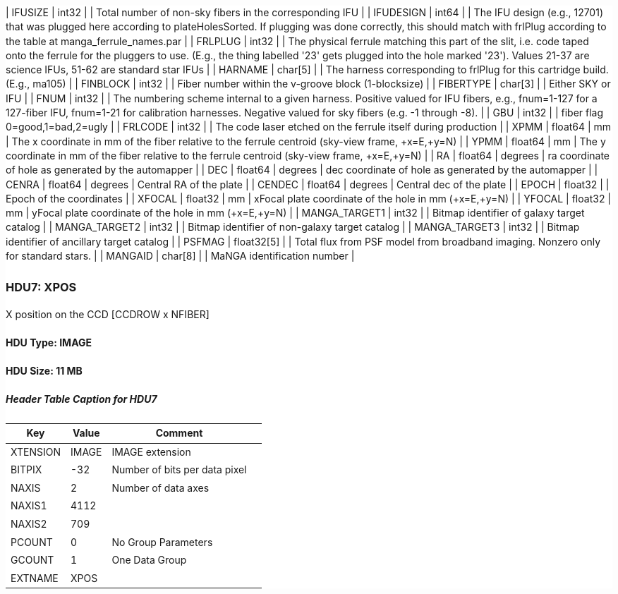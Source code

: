  | IFUSIZE | int32 |  | Total number of non-sky fibers in the corresponding IFU |
 | IFUDESIGN | int64 |  | The IFU design (e.g., 12701) that was plugged here according to plateHolesSorted. If plugging was done correctly, this should match with frlPlug according to the table at manga_ferrule_names.par |
 | FRLPLUG | int32 |  | The physical ferrule matching this part of the slit, i.e. code taped onto the ferrule for the pluggers to use. (E.g., the thing labelled '23' gets plugged into the hole marked '23'). Values 21-37 are science IFUs, 51-62 are standard star IFUs |
 | HARNAME | char[5] |  | The harness corresponding to frlPlug for this cartridge build. (E.g., ma105) |
 | FINBLOCK | int32 |  | Fiber number within the v-groove block (1-blocksize) |
 | FIBERTYPE | char[3] |  | Either SKY or IFU |
 | FNUM | int32 |  | The numbering scheme internal to a given harness. Positive valued for IFU fibers, e.g., fnum=1-127 for a 127-fiber IFU, fnum=1-21 for calibration harnesses. Negative valued for sky fibers (e.g. -1 through -8). |
 | GBU | int32 |  | fiber flag 0=good,1=bad,2=ugly |
 | FRLCODE | int32 |  | The code laser etched on the ferrule itself during production |
 | XPMM | float64 | mm | The x coordinate in mm of the fiber relative to the ferrule centroid (sky-view frame, +x=E,+y=N) |
 | YPMM | float64 | mm | The y coordinate in mm of the fiber relative to the ferrule centroid (sky-view frame, +x=E,+y=N) |
 | RA | float64 | degrees | ra coordinate of hole as generated by the automapper |
 | DEC | float64 | degrees | dec coordinate of hole as generated by the automapper |
 | CENRA | float64 | degrees | Central RA of the plate |
 | CENDEC | float64 | degrees | Central dec of the plate |
 | EPOCH | float32 |  | Epoch of the coordinates |
 | XFOCAL | float32 | mm | xFocal plate coordinate of the hole in mm (+x=E,+y=N) |
 | YFOCAL | float32 | mm | yFocal plate coordinate of the hole in mm (+x=E,+y=N) |
 | MANGA_TARGET1 | int32 |  | Bitmap identifier of galaxy target catalog |
 | MANGA_TARGET2 | int32 |  | Bitmap identifier of non-galaxy target catalog |
 | MANGA_TARGET3 | int32 |  | Bitmap identifier of ancillary target catalog |
 | PSFMAG | float32[5] |  | Total flux from PSF model from broadband imaging. Nonzero only for standard stars. |
 | MANGAID | char[8] |  | MaNGA identification number |



### HDU7: XPOS
X position on the CCD [CCDROW x NFIBER]

#### HDU Type: IMAGE
#### HDU Size:  11 MB

##### Header Table Caption for HDU7
Key | Value | Comment | |
| --- | --- | --- | --- |
| XTENSION | IMAGE | IMAGE extension |
| BITPIX | -32 | Number of bits per data pixel |
| NAXIS | 2 | Number of data axes |
| NAXIS1 | 4112 |  |
| NAXIS2 | 709 |  |
| PCOUNT | 0 | No Group Parameters |
| GCOUNT | 1 | One Data Group |
| EXTNAME | XPOS |  |